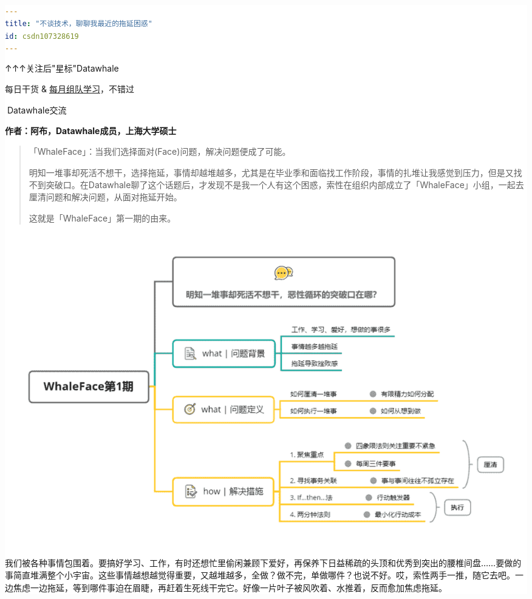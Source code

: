 ```yaml
---
title: "不谈技术，聊聊我最近的拖延困惑"
id: csdn107328619
---
```


↑↑↑关注后"星标"Datawhale

每日干货 & [每月组队学习](https://mp.weixin.qq.com/mp/appmsgalbum?__biz=MzIyNjM2MzQyNg%3D%3D&action=getalbum&album_id=1338040906536108033#wechat_redirect)，不错过

 Datawhale交流 

**作者：阿布，Datawhale成员，上海大学硕士**

> 「WhaleFace」：当我们选择面对(Face)问题，解决问题便成了可能。
> 
> 明知一堆事却死活不想干，选择拖延，事情却越堆越多，尤其是在毕业季和面临找工作阶段，事情的扎堆让我感觉到压力，但是又找不到突破口。在Datawhale聊了这个话题后，才发现不是我一个人有这个困惑，索性在组织内部成立了「WhaleFace」小组，一起去厘清问题和解决问题，从面对拖延开始。
> 
> 这就是「WhaleFace」第一期的由来。

![](../img/ba7e66410713a69d454138776691b269.png)

我们被各种事情包围着。要搞好学习、工作，有时还想忙里偷闲兼顾下爱好，再保养下日益稀疏的头顶和优秀到突出的腰椎间盘……要做的事简直堆满整个小宇宙。这些事情越想越觉得重要，又越堆越多，全做？做不完，单做哪件？也说不好。哎，索性两手一推，随它去吧。一边焦虑一边拖延，等到哪件事迫在眉睫，再赶着生死线干完它。好像一片叶子被风吹着、水推着，反而愈加焦虑拖延。
